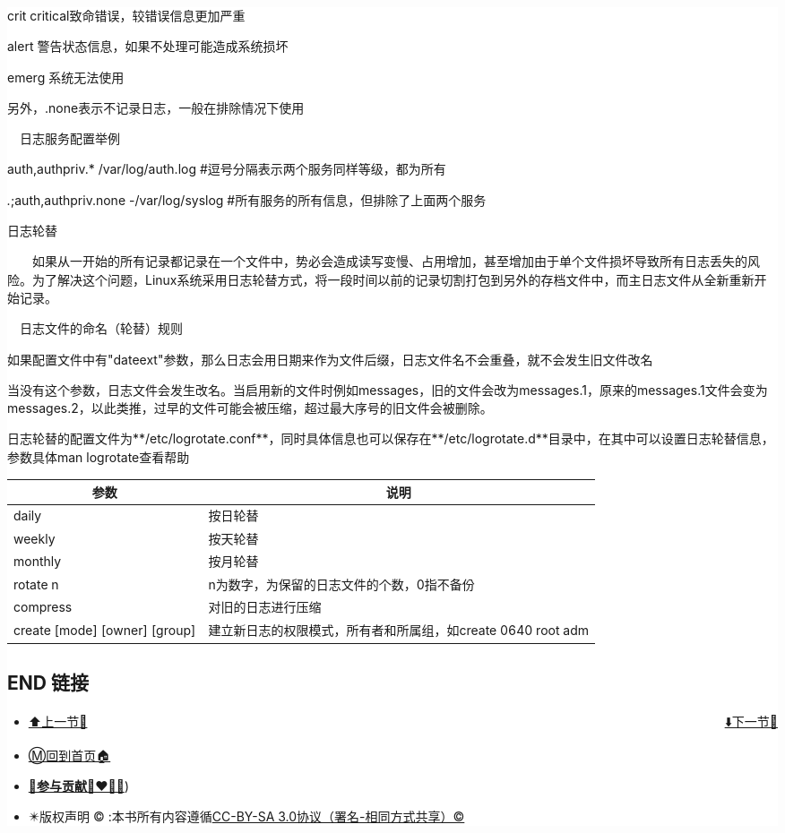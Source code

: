 crit    critical致命错误，较错误信息更加严重

alert    警告状态信息，如果不处理可能造成系统损坏

emerg    系统无法使用

另外，.none表示不记录日志，一般在排除情况下使用

 

 日志服务配置举例

auth,authpriv.*         /var/log/auth.log #逗号分隔表示两个服务同样等级，都为所有

*.*;auth,authpriv.none     -/var/log/syslog #所有服务的所有信息，但排除了上面两个服务

日志轮替

  如果从一开始的所有记录都记录在一个文件中，势必会造成读写变慢、占用增加，甚至增加由于单个文件损坏导致所有日志丢失的风险。为了解决这个问题，Linux系统采用日志轮替方式，将一段时间以前的记录切割打包到另外的存档文件中，而主日志文件从全新重新开始记录。

 

 日志文件的命名（轮替）规则

如果配置文件中有"dateext"参数，那么日志会用日期来作为文件后缀，日志文件名不会重叠，就不会发生旧文件改名

当没有这个参数，日志文件会发生改名。当启用新的文件时例如messages，旧的文件会改为messages.1，原来的messages.1文件会变为messages.2，以此类推，过早的文件可能会被压缩，超过最大序号的旧文件会被删除。

日志轮替的配置文件为**/etc/logrotate.conf**，同时具体信息也可以保存在**/etc/logrotate.d**目录中，在其中可以设置日志轮替信息，参数具体man logrotate查看帮助

 

| 参数                           | 说明                                                         |
| ------------------------------ | ------------------------------------------------------------ |
| daily                          | 按日轮替                                                     |
| weekly                         | 按天轮替                                                     |
| monthly                        | 按月轮替                                                     |
| rotate n                       | n为数字，为保留的日志文件的个数，0指不备份                   |
| compress                       | 对旧的日志进行压缩                                           |
| create [mode] [owner]  [group] | 建立新日志的权限模式，所有者和所属组，如create 0640 root adm |

 

## END 链接
<ul><li><div><a href = '27.md' style='float:left'>⬆️上一节🔗</a><a href = '29.md' style='float: right'>⬇️下一节🔗</a></div></li></ul>

+ [Ⓜ️回到首页🏠](../README.md)

+ [**🫵参与贡献💞❤️‍🔥💖**](https://nsddd.top/archives/contributors))

+ ✴️版权声明 &copy; :本书所有内容遵循[CC-BY-SA 3.0协议（署名-相同方式共享）&copy;](http://zh.wikipedia.org/wiki/Wikipedia:CC-by-sa-3.0协议文本) 

